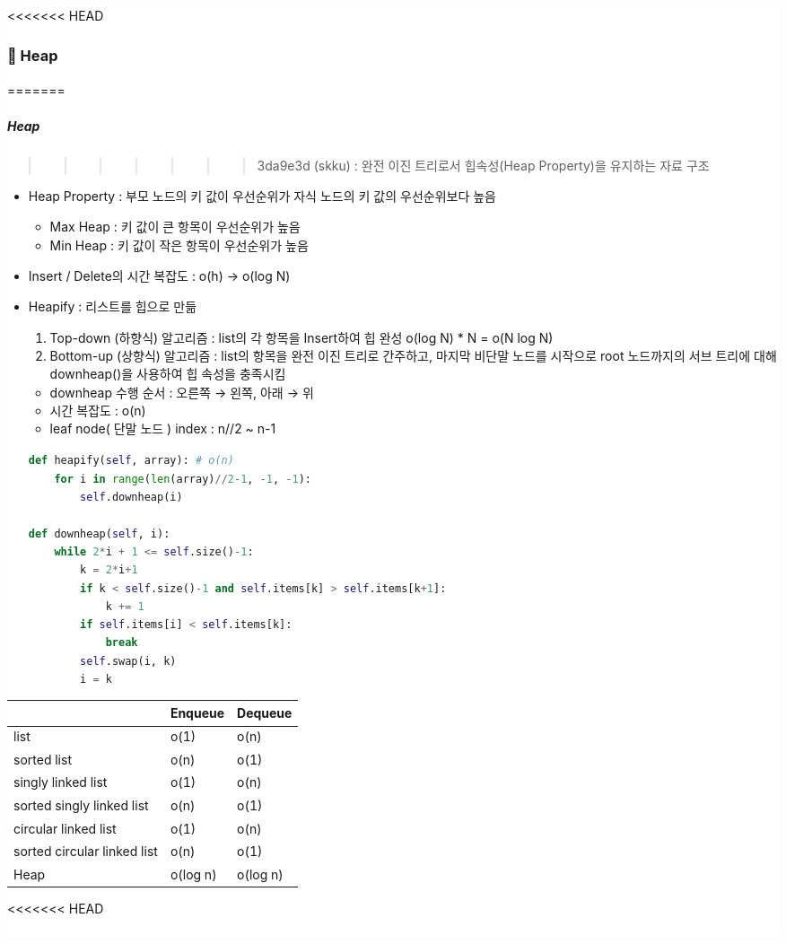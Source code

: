 <<<<<<< HEAD
### 🌟 Heap 
=======
##### Heap 
>>>>>>> 3da9e3d (skku)
: 완전 이진 트리로서 힙속성(Heap Property)을 유지하는 자료 구조
- Heap Property : 부모 노드의 키 값이 우선순위가 자식 노드의 키 값의 우선순위보다 높음 
  - Max Heap : 키 값이 큰 항목이 우선순위가 높음
  - Min Heap : 키 값이 작은 항목이 우선순위가 높음
- Insert / Delete의 시간 복잡도 : o(h) → o(log N)
- Heapify : 리스트를 힙으로 만듦
  1. Top-down (하향식) 알고리즘 : list의 각 항목을 Insert하여 힙 완성 o(log N) * N = o(N log N) 
  2. Bottom-up (상향식) 알고리즘 : list의 항목을 완전 이진 트리로 간주하고, 마지막 비단말 노드를 시작으로 root 노드까지의 서브 트리에 대해 downheap()을 사용하여 힙 속성을 충족시킴
    - downheap 수행 순서 : 오른쪽 → 왼쪽, 아래 → 위
    - 시간 복잡도 : o(n)
    - leaf node( 단말 노드 ) index : n//2 ~ n-1

    ```python
    def heapify(self, array): # o(n)
        for i in range(len(array)//2-1, -1, -1):
            self.downheap(i)

    def downheap(self, i):
        while 2*i + 1 <= self.size()-1:
            k = 2*i+1
            if k < self.size()-1 and self.items[k] > self.items[k+1]:
                k += 1
            if self.items[i] < self.items[k]:
                break
            self.swap(i, k)
            i = k
    ```
|                             | Enqueue  | Dequeue  |
|-----------------------------|----------|----------|
| list                        | o(1)     | o(n)     |
| sorted list                 | o(n)     | o(1)     |
| singly linked list          | o(1)     | o(n)     |
| sorted singly linked list   | o(n)     | o(1)     |
| circular linked list        | o(1)     | o(n)     |
| sorted circular linked list | o(n)     | o(1)     |
| Heap                        | o(log n) | o(log n) |

<<<<<<< HEAD
<br/>
<br/>
